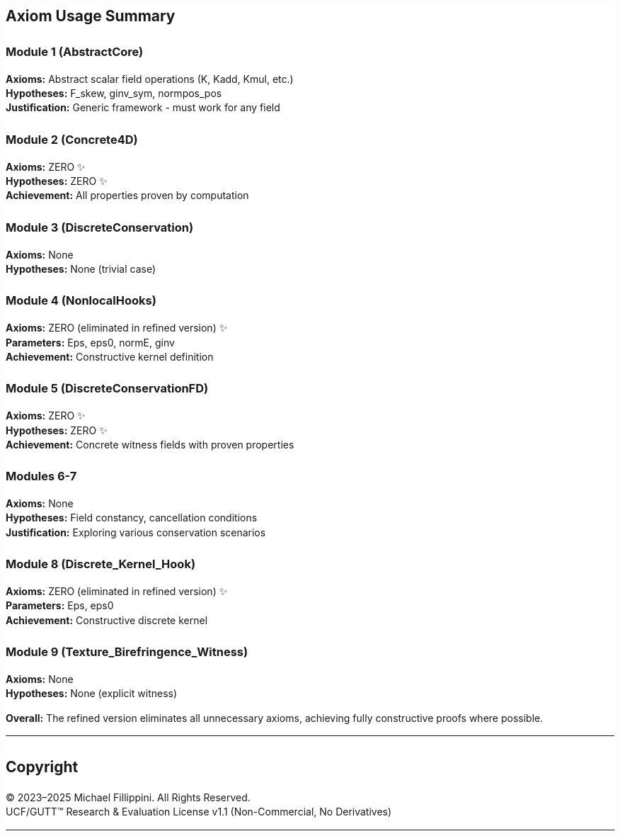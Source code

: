 
## Axiom Usage Summary

### Module 1 (AbstractCore)
**Axioms:** Abstract scalar field operations (K, Kadd, Kmul, etc.)  
**Hypotheses:** F_skew, ginv_sym, normpos_pos  
**Justification:** Generic framework - must work for any field

### Module 2 (Concrete4D)
**Axioms:** ZERO ✨  
**Hypotheses:** ZERO ✨  
**Achievement:** All properties proven by computation

### Module 3 (DiscreteConservation)
**Axioms:** None  
**Hypotheses:** None (trivial case)

### Module 4 (NonlocalHooks)
**Axioms:** ZERO (eliminated in refined version) ✨  
**Parameters:** Eps, eps0, normE, ginv  
**Achievement:** Constructive kernel definition

### Module 5 (DiscreteConservationFD)
**Axioms:** ZERO ✨  
**Hypotheses:** ZERO ✨  
**Achievement:** Concrete witness fields with proven properties

### Modules 6-7
**Axioms:** None  
**Hypotheses:** Field constancy, cancellation conditions  
**Justification:** Exploring various conservation scenarios

### Module 8 (Discrete_Kernel_Hook)
**Axioms:** ZERO (eliminated in refined version) ✨  
**Parameters:** Eps, eps0  
**Achievement:** Constructive discrete kernel

### Module 9 (Texture_Birefringence_Witness)
**Axioms:** None  
**Hypotheses:** None (explicit witness)

**Overall:** The refined version eliminates all unnecessary axioms, achieving fully constructive proofs where possible.

---

## Copyright

© 2023–2025 Michael Fillippini. All Rights Reserved.  
UCF/GUTT™ Research & Evaluation License v1.1 (Non-Commercial, No Derivatives)

---
